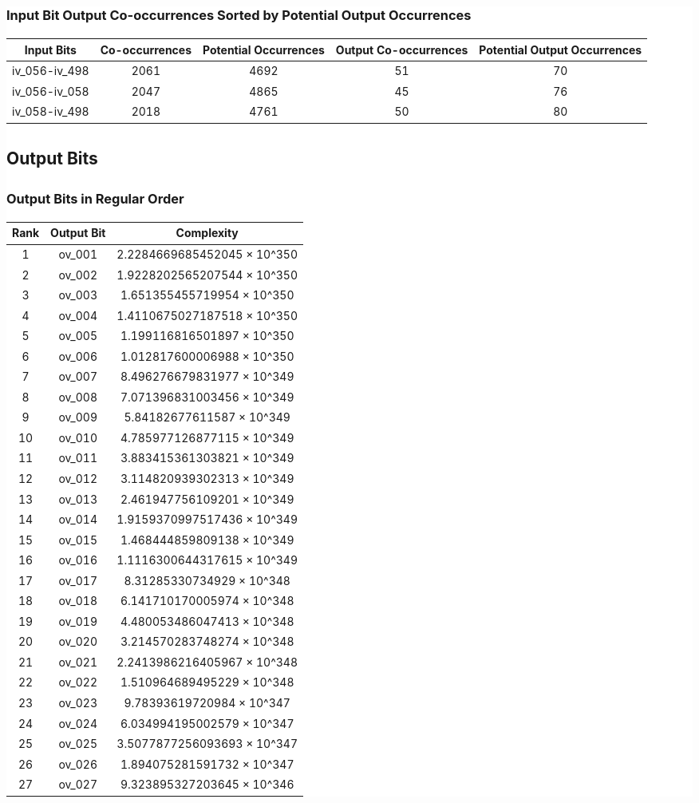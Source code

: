 ### Input Bit Output Co-occurrences Sorted by Potential Output Occurrences

| Input Bits | Co-occurrences | Potential Occurrences | Output Co-occurrences | Potential Output Occurrences |
|:----------:|:--------------:|:---------------------:|:---------------------:|:----------------------------:|
| iv_056-iv_498 | 2061 | 4692 | 51 | 70 |
| iv_056-iv_058 | 2047 | 4865 | 45 | 76 |
| iv_058-iv_498 | 2018 | 4761 | 50 | 80 |

## Output Bits

### Output Bits in Regular Order

| Rank | Output Bit | Complexity |
|:----:|:----------:|:----------:|
| 1 | ov_001 | 2.2284669685452045 × 10^350 |
| 2 | ov_002 | 1.9228202565207544 × 10^350 |
| 3 | ov_003 | 1.651355455719954 × 10^350 |
| 4 | ov_004 | 1.4110675027187518 × 10^350 |
| 5 | ov_005 | 1.199116816501897 × 10^350 |
| 6 | ov_006 | 1.012817600006988 × 10^350 |
| 7 | ov_007 | 8.496276679831977 × 10^349 |
| 8 | ov_008 | 7.071396831003456 × 10^349 |
| 9 | ov_009 | 5.84182677611587 × 10^349 |
| 10 | ov_010 | 4.785977126877115 × 10^349 |
| 11 | ov_011 | 3.883415361303821 × 10^349 |
| 12 | ov_012 | 3.114820939302313 × 10^349 |
| 13 | ov_013 | 2.461947756109201 × 10^349 |
| 14 | ov_014 | 1.9159370997517436 × 10^349 |
| 15 | ov_015 | 1.468444859809138 × 10^349 |
| 16 | ov_016 | 1.1116300644317615 × 10^349 |
| 17 | ov_017 | 8.31285330734929 × 10^348 |
| 18 | ov_018 | 6.141710170005974 × 10^348 |
| 19 | ov_019 | 4.480053486047413 × 10^348 |
| 20 | ov_020 | 3.214570283748274 × 10^348 |
| 21 | ov_021 | 2.2413986216405967 × 10^348 |
| 22 | ov_022 | 1.510964689495229 × 10^348 |
| 23 | ov_023 | 9.78393619720984 × 10^347 |
| 24 | ov_024 | 6.034994195002579 × 10^347 |
| 25 | ov_025 | 3.5077877256093693 × 10^347 |
| 26 | ov_026 | 1.894075281591732 × 10^347 |
| 27 | ov_027 | 9.323895327203645 × 10^346 |